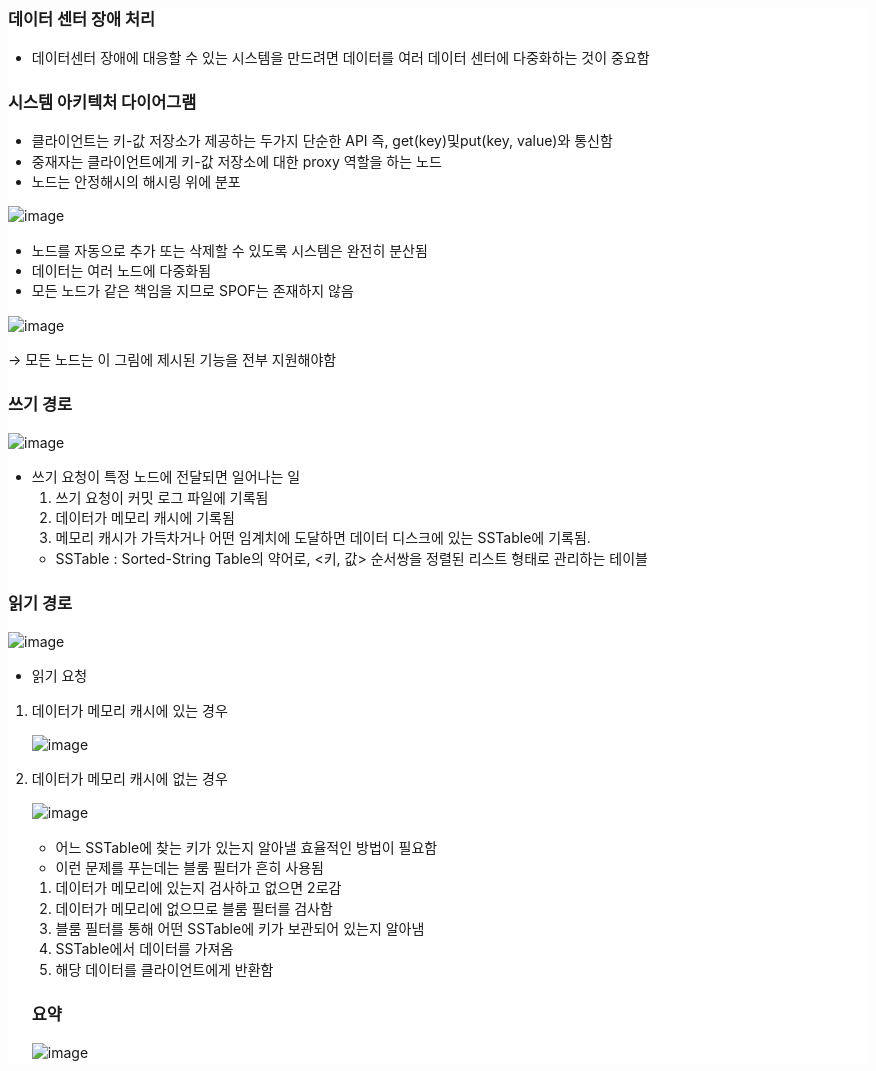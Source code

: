 ### 데이터 센터 장애 처리

- 데이터센터 장애에 대응할 수 있는 시스템을 만드려면 데이터를 여러 데이터 센터에 다중화하는 것이 중요함

### 시스템 아키텍처 다이어그램

- 클라이언트는 키-값 저장소가 제공하는 두가지 단순한 API 즉, get(key)및put(key, value)와 통신함
- 중재자는 클라이언트에게 키-값 저장소에 대한 proxy 역할을 하는 노드
- 노드는 안정해시의 해시링 위에 분포

![image](https://github.com/user-attachments/assets/26d30cb8-c7eb-46fb-9cc1-6322d31f891f)


- 노드를 자동으로 추가 또는 삭제할 수 있도록 시스템은 완전히 분산됨
- 데이터는 여러 노드에 다중화됨
- 모든 노드가 같은 책임을 지므로 SPOF는 존재하지 않음

![image](https://github.com/user-attachments/assets/cf4b4236-b329-4865-9efc-f20ff6b13c52)


→ 모든 노드는 이 그림에 제시된 기능을 전부 지원해야함

### 쓰기 경로

![image](https://github.com/user-attachments/assets/c0cbb747-d1f6-4a7d-830d-c1e1e5c0778b)


- 쓰기 요청이 특정 노드에 전달되면 일어나는 일
    1. 쓰기 요청이 커밋 로그 파일에 기록됨
    2. 데이터가 메모리 캐시에 기록됨
    3. 메모리 캐시가 가득차거나 어떤 임계치에 도달하면 데이터 디스크에 있는 SSTable에 기록됨.
    - SSTable : Sorted-String Table의 약어로, <키, 값> 순서쌍을 정렬된 리스트 형태로 관리하는 테이블

### 읽기 경로

![image](https://github.com/user-attachments/assets/0dbb0036-dcd9-45a9-a08f-f1b7c8091260)


- 읽기 요청
1. 데이터가 메모리 캐시에 있는 경우
    
    ![image](https://github.com/user-attachments/assets/a7f2dffe-a799-4038-ad36-af62de129f34)

    
2. 데이터가 메모리 캐시에 없는 경우
    
    ![image](https://github.com/user-attachments/assets/f119f7b3-0c1b-4038-aafc-152c55a9d21b)

    
    - 어느 SSTable에 찾는 키가 있는지 알아낼 효율적인 방법이 필요함
    - 이런 문제를 푸는데는 블룸 필터가 흔히 사용됨
    1. 데이터가 메모리에 있는지 검사하고 없으면 2로감
    2. 데이터가 메모리에 없으므로 블룸 필터를 검사함
    3. 블룸 필터를 통해 어떤 SSTable에 키가 보관되어 있는지 알아냄
    4. SSTable에서 데이터를 가져옴
    5. 해당 데이터를 클라이언트에게 반환함
    
    ### 요약
    
    ![image](https://github.com/user-attachments/assets/adfe5e4b-e4c2-4388-888b-95dfb2d1bfbc)

